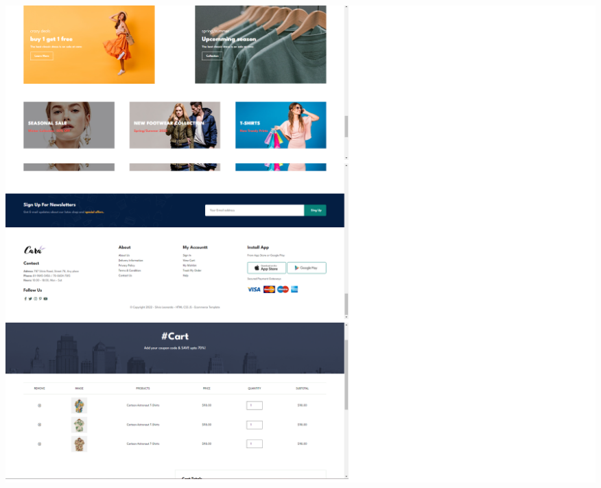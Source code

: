   <img width='500px' src='img/to_readme/Captura de tela 2022-10-10 202036.png'>
  <img width='500px' src='img/to_readme/Captura de tela 2022-10-10 202104.png'>
  <img width='500px' src='img/to_readme/Captura de tela 2022-10-10 202226.png'>